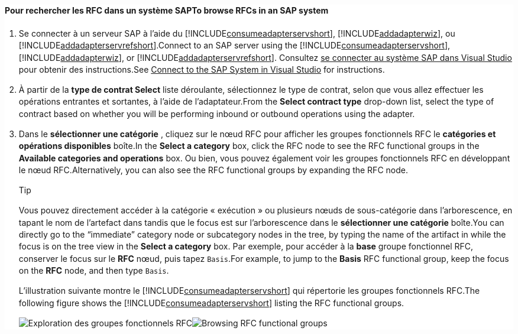 #### <a name="to-browse-rfcs-in-an-sap-system"></a><span data-ttu-id="67734-116">Pour rechercher les RFC dans un système SAP</span><span class="sxs-lookup"><span data-stu-id="67734-116">To browse RFCs in an SAP system</span></span>  
  
1.  <span data-ttu-id="67734-117">Se connecter à un serveur SAP à l’aide du [!INCLUDE[consumeadapterservshort](../../includes/consumeadapterservshort-md.md)], [!INCLUDE[addadapterwiz](../../includes/addadapterwiz-md.md)], ou [!INCLUDE[addadapterservrefshort](../../includes/addadapterservrefshort-md.md)].</span><span class="sxs-lookup"><span data-stu-id="67734-117">Connect to an SAP server using the [!INCLUDE[consumeadapterservshort](../../includes/consumeadapterservshort-md.md)], [!INCLUDE[addadapterwiz](../../includes/addadapterwiz-md.md)], or [!INCLUDE[addadapterservrefshort](../../includes/addadapterservrefshort-md.md)].</span></span> <span data-ttu-id="67734-118">Consultez [se connecter au système SAP dans Visual Studio](../../adapters-and-accelerators/adapter-sap/connect-to-the-sap-system-in-visual-studio.md) pour obtenir des instructions.</span><span class="sxs-lookup"><span data-stu-id="67734-118">See [Connect to the SAP System in Visual Studio](../../adapters-and-accelerators/adapter-sap/connect-to-the-sap-system-in-visual-studio.md) for instructions.</span></span>  
  
2.  <span data-ttu-id="67734-119">À partir de la **type de contrat Select** liste déroulante, sélectionnez le type de contrat, selon que vous allez effectuer les opérations entrantes et sortantes, à l’aide de l’adaptateur.</span><span class="sxs-lookup"><span data-stu-id="67734-119">From the **Select contract type** drop-down list, select the type of contract based on whether you will be performing inbound or outbound operations using the adapter.</span></span>  
  
3.  <span data-ttu-id="67734-120">Dans le **sélectionner une catégorie** , cliquez sur le nœud RFC pour afficher les groupes fonctionnels RFC le **catégories et opérations disponibles** boîte.</span><span class="sxs-lookup"><span data-stu-id="67734-120">In the **Select a category** box, click the RFC node to see the RFC functional groups in the **Available categories and operations** box.</span></span> <span data-ttu-id="67734-121">Ou bien, vous pouvez également voir les groupes fonctionnels RFC en développant le nœud RFC.</span><span class="sxs-lookup"><span data-stu-id="67734-121">Alternatively, you can also see the RFC functional groups by expanding the RFC node.</span></span>  
  
    > [!TIP]
    >  <span data-ttu-id="67734-122">Vous pouvez directement accéder à la catégorie « exécution » ou plusieurs nœuds de sous-catégorie dans l’arborescence, en tapant le nom de l’artefact dans tandis que le focus est sur l’arborescence dans le **sélectionner une catégorie** boîte.</span><span class="sxs-lookup"><span data-stu-id="67734-122">You can directly go to the “immediate” category node or subcategory nodes in the tree, by typing the name of the artifact in while the focus is on the tree view in the **Select a category** box.</span></span> <span data-ttu-id="67734-123">Par exemple, pour accéder à la **base** groupe fonctionnel RFC, conserver le focus sur le **RFC** nœud, puis tapez `Basis`.</span><span class="sxs-lookup"><span data-stu-id="67734-123">For example, to jump to the **Basis** RFC functional group, keep the focus on the **RFC** node, and then type `Basis`.</span></span>  
  
     <span data-ttu-id="67734-124">L’illustration suivante montre le [!INCLUDE[consumeadapterservshort](../../includes/consumeadapterservshort-md.md)] qui répertorie les groupes fonctionnels RFC.</span><span class="sxs-lookup"><span data-stu-id="67734-124">The following figure shows the [!INCLUDE[consumeadapterservshort](../../includes/consumeadapterservshort-md.md)] listing the RFC functional groups.</span></span>  
  
     <span data-ttu-id="67734-125">![Exploration des groupes fonctionnels RFC](../../adapters-and-accelerators/adapter-sap/media/958cba26-1644-4700-a647-9eeb0273ebd1.gif "958cba26-1644-4700-a647-9eeb0273ebd1")</span><span class="sxs-lookup"><span data-stu-id="67734-125">![Browsing RFC functional groups](../../adapters-and-accelerators/adapter-sap/media/958cba26-1644-4700-a647-9eeb0273ebd1.gif "958cba26-1644-4700-a647-9eeb0273ebd1")</span></span>  
  
